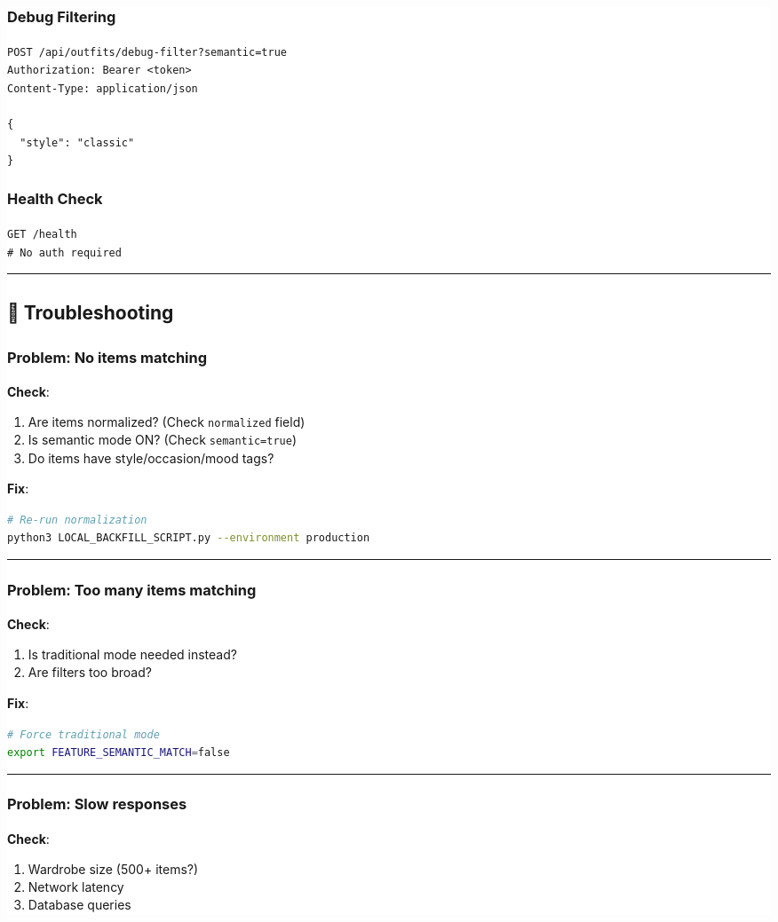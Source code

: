 ### Debug Filtering
```http
POST /api/outfits/debug-filter?semantic=true
Authorization: Bearer <token>
Content-Type: application/json

{
  "style": "classic"
}
```

### Health Check
```http
GET /health
# No auth required
```

---

## 🐛 Troubleshooting

### Problem: No items matching
**Check**:
1. Are items normalized? (Check `normalized` field)
2. Is semantic mode ON? (Check `semantic=true`)
3. Do items have style/occasion/mood tags?

**Fix**:
```bash
# Re-run normalization
python3 LOCAL_BACKFILL_SCRIPT.py --environment production
```

---

### Problem: Too many items matching
**Check**:
1. Is traditional mode needed instead?
2. Are filters too broad?

**Fix**:
```bash
# Force traditional mode
export FEATURE_SEMANTIC_MATCH=false
```

---

### Problem: Slow responses
**Check**:
1. Wardrobe size (500+ items?)
2. Network latency
3. Database queries
